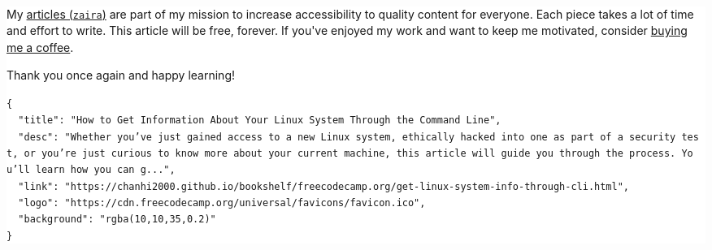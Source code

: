 My [articles (<VPIcon icon="fa-brands fa-free-code-camp"/>`zaira`)](https://freecodecamp.org/news/author/zaira/) are part of my mission to increase accessibility to quality content for everyone. Each piece takes a lot of time and effort to write. This article will be free, forever. If you've enjoyed my work and want to keep me motivated, consider [<VPIcon icon="fas fa-globe"/>buying me a coffee](https://buymeacoffee.com/zairah).

Thank you once again and happy learning!


```component VPCard
{
  "title": "How to Get Information About Your Linux System Through the Command Line",
  "desc": "Whether you’ve just gained access to a new Linux system, ethically hacked into one as part of a security test, or you’re just curious to know more about your current machine, this article will guide you through the process. You’ll learn how you can g...",
  "link": "https://chanhi2000.github.io/bookshelf/freecodecamp.org/get-linux-system-info-through-cli.html",
  "logo": "https://cdn.freecodecamp.org/universal/favicons/favicon.ico",
  "background": "rgba(10,10,35,0.2)"
}
```
